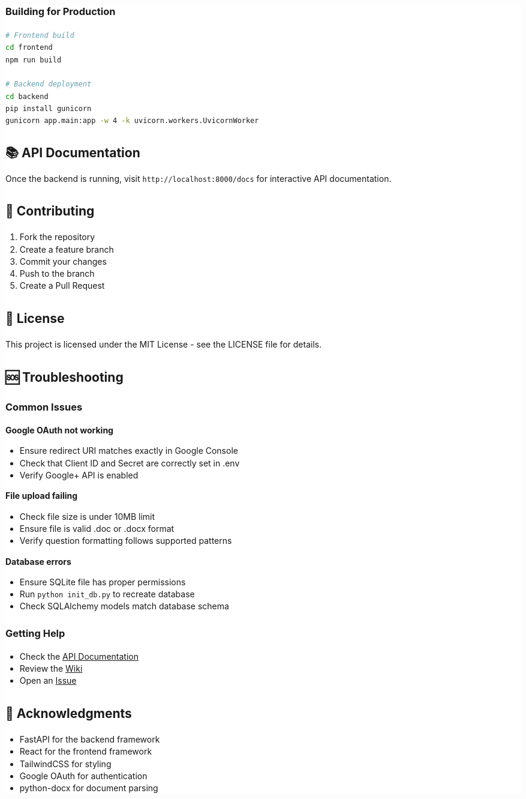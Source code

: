 ### Building for Production
```bash
# Frontend build
cd frontend
npm run build

# Backend deployment
cd backend
pip install gunicorn
gunicorn app.main:app -w 4 -k uvicorn.workers.UvicornWorker
```

## 📚 API Documentation

Once the backend is running, visit `http://localhost:8000/docs` for interactive API documentation.

## 🤝 Contributing

1. Fork the repository
2. Create a feature branch
3. Commit your changes
4. Push to the branch
5. Create a Pull Request

## 📄 License

This project is licensed under the MIT License - see the LICENSE file for details.

## 🆘 Troubleshooting

### Common Issues

**Google OAuth not working**
- Ensure redirect URI matches exactly in Google Console
- Check that Client ID and Secret are correctly set in .env
- Verify Google+ API is enabled

**File upload failing**
- Check file size is under 10MB limit
- Ensure file is valid .doc or .docx format
- Verify question formatting follows supported patterns

**Database errors**
- Ensure SQLite file has proper permissions
- Run `python init_db.py` to recreate database
- Check SQLAlchemy models match database schema

### Getting Help

- Check the [API Documentation](docs/API.md)
- Review the [Wiki](https://github.com/your-repo/wiki)
- Open an [Issue](https://github.com/your-repo/issues)

## 🎉 Acknowledgments

- FastAPI for the backend framework
- React for the frontend framework
- TailwindCSS for styling
- Google OAuth for authentication
- python-docx for document parsing